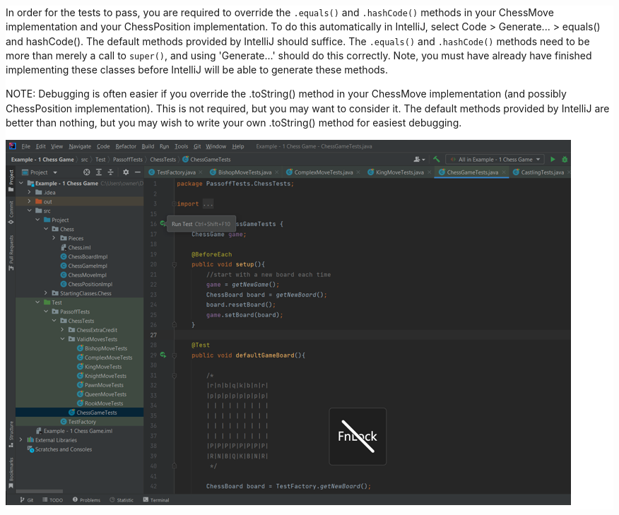 In order for the tests to pass, you are required to override the `.equals()` and `.hashCode()` methods in your ChessMove
implementation and your ChessPosition implementation. To do this automatically in IntelliJ, select Code > Generate... >
equals() and hashCode(). The default methods provided by IntelliJ should suffice. The `.equals()` and `.hashCode()`
methods need to be more than merely a call to `super()`, and using 'Generate...' should do this correctly. Note, you
must have already have finished implementing these classes before IntelliJ will be able to generate these methods.

NOTE: Debugging is often easier if you override the .toString() method in your ChessMove implementation (and possibly
ChessPosition implementation). This is not required, but you may want to consider it. The default methods provided by
IntelliJ are better than nothing, but you may wish to write your own .toString() method for easiest debugging.

![Run test button](test-run-button.png)